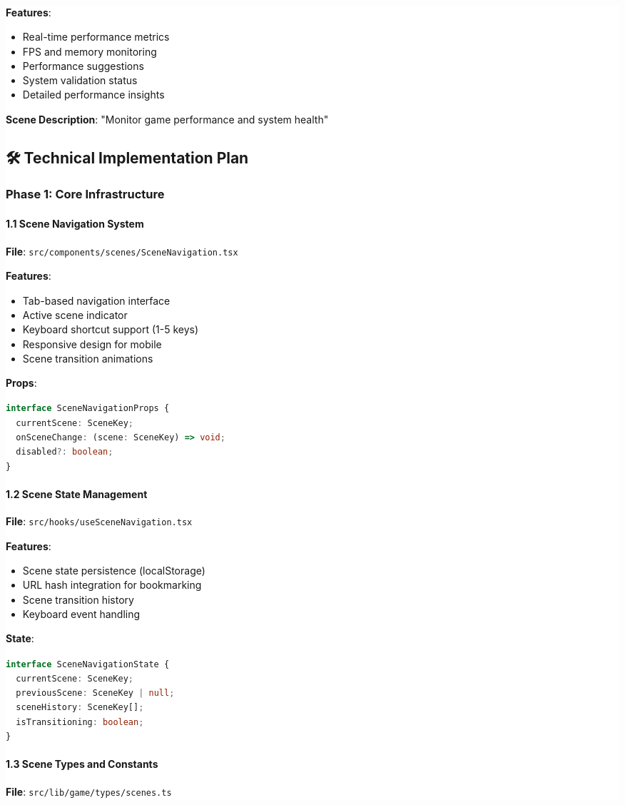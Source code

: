 **Features**:
- Real-time performance metrics
- FPS and memory monitoring
- Performance suggestions
- System validation status
- Detailed performance insights

**Scene Description**: "Monitor game performance and system health"

## 🛠️ Technical Implementation Plan

### Phase 1: Core Infrastructure

#### 1.1 Scene Navigation System
**File**: `src/components/scenes/SceneNavigation.tsx`

**Features**:
- Tab-based navigation interface
- Active scene indicator
- Keyboard shortcut support (1-5 keys)
- Responsive design for mobile
- Scene transition animations

**Props**:
```typescript
interface SceneNavigationProps {
  currentScene: SceneKey;
  onSceneChange: (scene: SceneKey) => void;
  disabled?: boolean;
}
```

#### 1.2 Scene State Management
**File**: `src/hooks/useSceneNavigation.tsx`

**Features**:
- Scene state persistence (localStorage)
- URL hash integration for bookmarking
- Scene transition history
- Keyboard event handling

**State**:
```typescript
interface SceneNavigationState {
  currentScene: SceneKey;
  previousScene: SceneKey | null;
  sceneHistory: SceneKey[];
  isTransitioning: boolean;
}
```

#### 1.3 Scene Types and Constants
**File**: `src/lib/game/types/scenes.ts`
